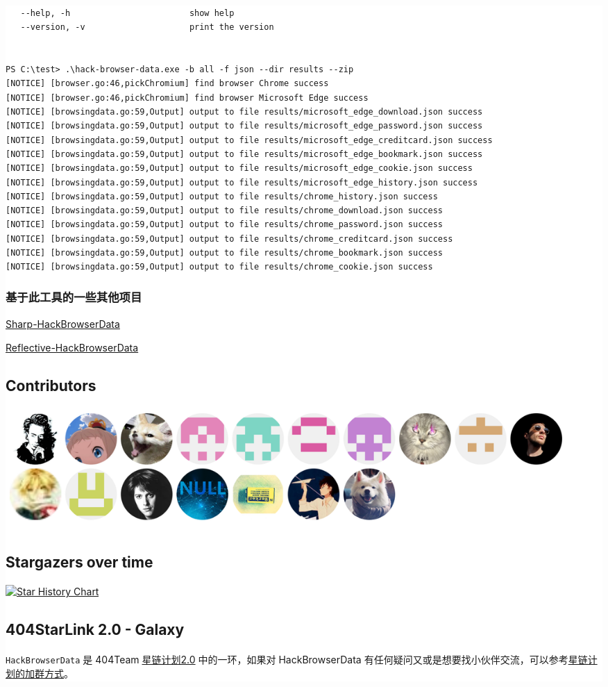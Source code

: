 ```
   --help, -h                        show help
   --version, -v                     print the version


PS C:\test> .\hack-browser-data.exe -b all -f json --dir results --zip
[NOTICE] [browser.go:46,pickChromium] find browser Chrome success  
[NOTICE] [browser.go:46,pickChromium] find browser Microsoft Edge success  
[NOTICE] [browsingdata.go:59,Output] output to file results/microsoft_edge_download.json success  
[NOTICE] [browsingdata.go:59,Output] output to file results/microsoft_edge_password.json success  
[NOTICE] [browsingdata.go:59,Output] output to file results/microsoft_edge_creditcard.json success  
[NOTICE] [browsingdata.go:59,Output] output to file results/microsoft_edge_bookmark.json success  
[NOTICE] [browsingdata.go:59,Output] output to file results/microsoft_edge_cookie.json success  
[NOTICE] [browsingdata.go:59,Output] output to file results/microsoft_edge_history.json success  
[NOTICE] [browsingdata.go:59,Output] output to file results/chrome_history.json success  
[NOTICE] [browsingdata.go:59,Output] output to file results/chrome_download.json success  
[NOTICE] [browsingdata.go:59,Output] output to file results/chrome_password.json success  
[NOTICE] [browsingdata.go:59,Output] output to file results/chrome_creditcard.json success  
[NOTICE] [browsingdata.go:59,Output] output to file results/chrome_bookmark.json success  
[NOTICE] [browsingdata.go:59,Output] output to file results/chrome_cookie.json success  

```

### 基于此工具的一些其他项目
[Sharp-HackBrowserData](https://github.com/S3cur3Th1sSh1t/Sharp-HackBrowserData)

[Reflective-HackBrowserData](https://github.com/idiotc4t/Reflective-HackBrowserData)

## Contributors

![贡献者](/CONTRIBUTORS.svg)

## Stargazers over time
[![Star History Chart](https://api.star-history.com/svg?repos=moond4rk/hackbrowserdata&type=Date)](https://github.com/moond4rk/HackBrowserData)

## 404StarLink 2.0 - Galaxy
`HackBrowserData` 是 404Team [星链计划2.0](https://github.com/knownsec/404StarLink2.0-Galaxy) 中的一环，如果对 HackBrowserData 有任何疑问又或是想要找小伙伴交流，可以参考[星链计划的加群方式](https://github.com/knownsec/404StarLink2.0-Galaxy#community)。
